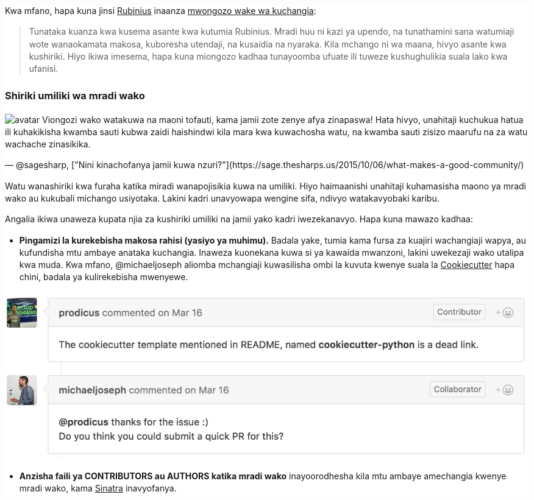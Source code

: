 Kwa mfano, hapa kuna jinsi [Rubinius](https://github.com/rubinius/rubinius/) inaanza [mwongozo wake wa kuchangia](https://github.com/rubinius/rubinius/blob/HEAD/.github/contributing.md):

> Tunataka kuanza kwa kusema asante kwa kutumia Rubinius. Mradi huu ni kazi ya upendo, na tunathamini sana watumiaji wote wanaokamata makosa, kuboresha utendaji, na kusaidia na nyaraka. Kila mchango ni wa maana, hivyo asante kwa kushiriki. Hiyo ikiwa imesema, hapa kuna miongozo kadhaa tunayoomba ufuate ili tuweze kushughulikia suala lako kwa ufanisi.

### Shiriki umiliki wa mradi wako

<aside markdown="1" class="pquote">
  <img src="https://avatars.githubusercontent.com/sagesharp?s=180" class="pquote-avatar" alt="avatar">
  Viongozi wako watakuwa na maoni tofauti, kama jamii zote zenye afya zinapaswa! Hata hivyo, unahitaji kuchukua hatua ili kuhakikisha kwamba sauti kubwa zaidi haishindwi kila mara kwa kuwachosha watu, na kwamba sauti zisizo maarufu na za watu wachache zinasikika.
  <p markdown="1" class="pquote-credit">
— @sagesharp, ["Nini kinachofanya jamii kuwa nzuri?"](https://sage.thesharps.us/2015/10/06/what-makes-a-good-community/)
  </p>
</aside>

Watu wanashiriki kwa furaha katika miradi wanapojisikia kuwa na umiliki. Hiyo haimaanishi unahitaji kuhamasisha maono ya mradi wako au kukubali michango usiyotaka. Lakini kadri unavyowapa wengine sifa, ndivyo watakavyobaki karibu.

Angalia ikiwa unaweza kupata njia za kushiriki umiliki na jamii yako kadri iwezekanavyo. Hapa kuna mawazo kadhaa:

* **Pingamizi la kurekebisha makosa rahisi (yasiyo ya muhimu).** Badala yake, tumia kama fursa za kuajiri wachangiaji wapya, au kufundisha mtu ambaye anataka kuchangia. Inaweza kuonekana kuwa si ya kawaida mwanzoni, lakini uwekezaji wako utalipa kwa muda. Kwa mfano, @michaeljoseph aliomba mchangiaji kuwasilisha ombi la kuvuta kwenye suala la [Cookiecutter](https://github.com/audreyr/cookiecutter) hapa chini, badala ya kulirekebisha mwenyewe.

![Suala la Cookiecutter](/assets/images/building-community/cookiecutter_submit_pr.png)

* **Anzisha faili ya CONTRIBUTORS au AUTHORS katika mradi wako** inayoorodhesha kila mtu ambaye amechangia kwenye mradi wako, kama [Sinatra](https://github.com/sinatra/sinatra/blob/HEAD/AUTHORS.md) inavyofanya.
